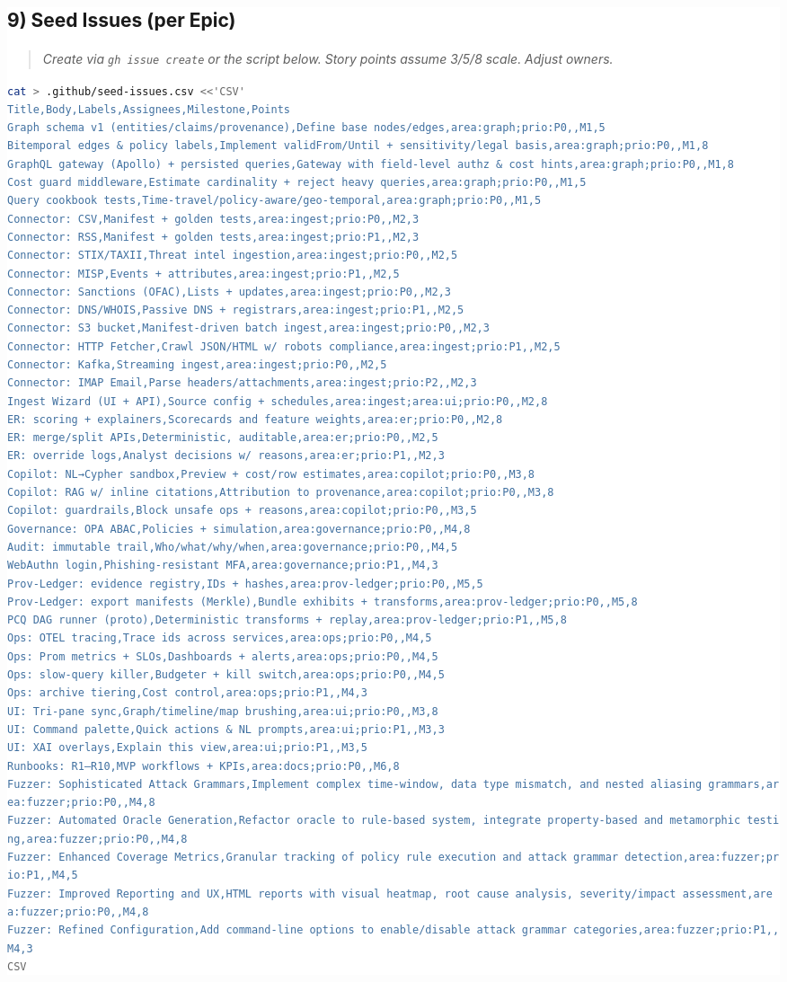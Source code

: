 
## 9) Seed Issues (per Epic)

> _Create via `gh issue create` or the script below. Story points assume 3/5/8 scale. Adjust owners._

```bash
cat > .github/seed-issues.csv <<'CSV'
Title,Body,Labels,Assignees,Milestone,Points
Graph schema v1 (entities/claims/provenance),Define base nodes/edges,area:graph;prio:P0,,M1,5
Bitemporal edges & policy labels,Implement validFrom/Until + sensitivity/legal basis,area:graph;prio:P0,,M1,8
GraphQL gateway (Apollo) + persisted queries,Gateway with field-level authz & cost hints,area:graph;prio:P0,,M1,8
Cost guard middleware,Estimate cardinality + reject heavy queries,area:graph;prio:P0,,M1,5
Query cookbook tests,Time-travel/policy-aware/geo-temporal,area:graph;prio:P0,,M1,5
Connector: CSV,Manifest + golden tests,area:ingest;prio:P0,,M2,3
Connector: RSS,Manifest + golden tests,area:ingest;prio:P1,,M2,3
Connector: STIX/TAXII,Threat intel ingestion,area:ingest;prio:P0,,M2,5
Connector: MISP,Events + attributes,area:ingest;prio:P1,,M2,5
Connector: Sanctions (OFAC),Lists + updates,area:ingest;prio:P0,,M2,3
Connector: DNS/WHOIS,Passive DNS + registrars,area:ingest;prio:P1,,M2,5
Connector: S3 bucket,Manifest-driven batch ingest,area:ingest;prio:P0,,M2,3
Connector: HTTP Fetcher,Crawl JSON/HTML w/ robots compliance,area:ingest;prio:P1,,M2,5
Connector: Kafka,Streaming ingest,area:ingest;prio:P0,,M2,5
Connector: IMAP Email,Parse headers/attachments,area:ingest;prio:P2,,M2,3
Ingest Wizard (UI + API),Source config + schedules,area:ingest;area:ui;prio:P0,,M2,8
ER: scoring + explainers,Scorecards and feature weights,area:er;prio:P0,,M2,8
ER: merge/split APIs,Deterministic, auditable,area:er;prio:P0,,M2,5
ER: override logs,Analyst decisions w/ reasons,area:er;prio:P1,,M2,3
Copilot: NL→Cypher sandbox,Preview + cost/row estimates,area:copilot;prio:P0,,M3,8
Copilot: RAG w/ inline citations,Attribution to provenance,area:copilot;prio:P0,,M3,8
Copilot: guardrails,Block unsafe ops + reasons,area:copilot;prio:P0,,M3,5
Governance: OPA ABAC,Policies + simulation,area:governance;prio:P0,,M4,8
Audit: immutable trail,Who/what/why/when,area:governance;prio:P0,,M4,5
WebAuthn login,Phishing-resistant MFA,area:governance;prio:P1,,M4,3
Prov-Ledger: evidence registry,IDs + hashes,area:prov-ledger;prio:P0,,M5,5
Prov-Ledger: export manifests (Merkle),Bundle exhibits + transforms,area:prov-ledger;prio:P0,,M5,8
PCQ DAG runner (proto),Deterministic transforms + replay,area:prov-ledger;prio:P1,,M5,8
Ops: OTEL tracing,Trace ids across services,area:ops;prio:P0,,M4,5
Ops: Prom metrics + SLOs,Dashboards + alerts,area:ops;prio:P0,,M4,5
Ops: slow-query killer,Budgeter + kill switch,area:ops;prio:P0,,M4,5
Ops: archive tiering,Cost control,area:ops;prio:P1,,M4,3
UI: Tri‑pane sync,Graph/timeline/map brushing,area:ui;prio:P0,,M3,8
UI: Command palette,Quick actions & NL prompts,area:ui;prio:P1,,M3,3
UI: XAI overlays,Explain this view,area:ui;prio:P1,,M3,5
Runbooks: R1–R10,MVP workflows + KPIs,area:docs;prio:P0,,M6,8
Fuzzer: Sophisticated Attack Grammars,Implement complex time-window, data type mismatch, and nested aliasing grammars,area:fuzzer;prio:P0,,M4,8
Fuzzer: Automated Oracle Generation,Refactor oracle to rule-based system, integrate property-based and metamorphic testing,area:fuzzer;prio:P0,,M4,8
Fuzzer: Enhanced Coverage Metrics,Granular tracking of policy rule execution and attack grammar detection,area:fuzzer;prio:P1,,M4,5
Fuzzer: Improved Reporting and UX,HTML reports with visual heatmap, root cause analysis, severity/impact assessment,area:fuzzer;prio:P0,,M4,8
Fuzzer: Refined Configuration,Add command-line options to enable/disable attack grammar categories,area:fuzzer;prio:P1,,M4,3
CSV
```
